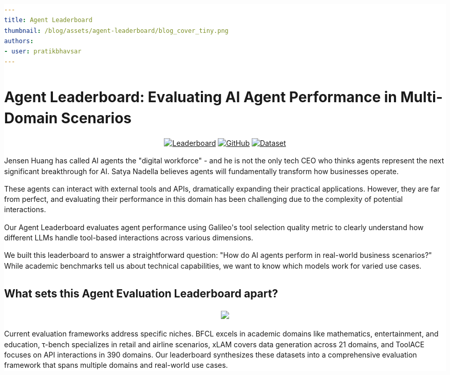 ```yaml
---
title: Agent Leaderboard
thumbnail: /blog/assets/agent-leaderboard/blog_cover_tiny.png
authors:
- user: pratikbhavsar
---
```


# Agent Leaderboard: Evaluating AI Agent Performance in Multi-Domain Scenarios

<div align="center">

[![Leaderboard](https://img.shields.io/badge/🤗%20View-Leaderboard-red)](https://huggingface.co/spaces/galileo-ai/agent-leaderboard)
[![GitHub](https://img.shields.io/badge/📂%20GitHub-Repository-blue)](https://github.com/rungalileo/agent-leaderboard)
[![Dataset](https://img.shields.io/badge/🔍%20Explore-Dataset-purple)](https://huggingface.co/datasets/galileo-ai/agent-leaderboard)

</div>

Jensen Huang has called AI agents the "digital workforce" - and he is not the only tech CEO who thinks agents represent the next significant breakthrough for AI. Satya Nadella believes agents will fundamentally transform how businesses operate.

These agents can interact with external tools and APIs, dramatically expanding their practical applications. However, they are far from perfect, and evaluating their performance in this domain has been challenging due to the complexity of potential interactions.

Our Agent Leaderboard evaluates agent performance using Galileo's tool selection quality metric to clearly understand how different LLMs handle tool-based interactions across various dimensions.

We built this leaderboard to answer a straightforward question: "How do AI agents perform in real-world business scenarios?" While academic benchmarks tell us about technical capabilities, we want to know which models work for varied use cases.

<script
 type="module"
 src="https://gradio.s3-us-west-2.amazonaws.com/5.5.0/gradio.js"
></script>

<gradio-app theme_mode="light" space="galileo-ai/agent-leaderboard"></gradio-app>

## What sets this Agent Evaluation Leaderboard apart?

<p align="center">
  <img src="https://github.com/rungalileo/agent-leaderboard/raw/main/images/overview.png" />
</p>

Current evaluation frameworks address specific niches. BFCL excels in academic domains like mathematics, entertainment, and education, τ-bench specializes in retail and airline scenarios, xLAM covers data generation across 21 domains, and ToolACE focuses on API interactions in 390 domains. Our leaderboard synthesizes these datasets into a comprehensive evaluation framework that spans multiple domains and real-world use cases.
